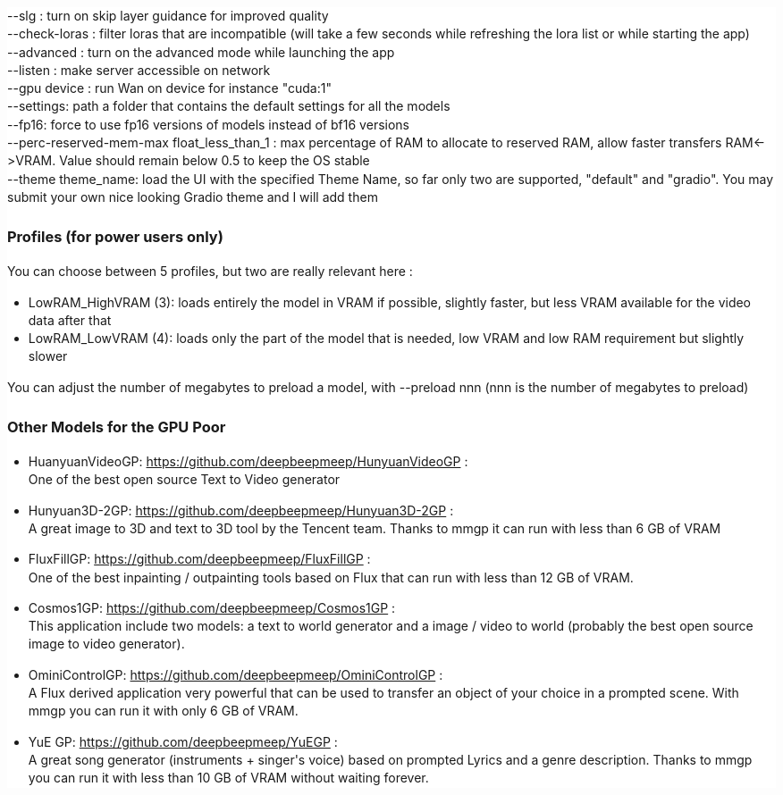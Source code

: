 --slg : turn on skip layer guidance for improved quality\
--check-loras : filter loras that are incompatible (will take a few seconds while refreshing the lora list or while starting the app)\
--advanced : turn on the advanced mode while launching the app\
--listen : make server accessible on network\
--gpu device : run Wan on device for instance "cuda:1"\
--settings: path a folder that contains the default settings for all the models\
--fp16: force to use fp16 versions of models instead of bf16 versions\
--perc-reserved-mem-max float_less_than_1 : max percentage of RAM to allocate to reserved RAM, allow faster transfers RAM<->VRAM. Value should remain below 0.5 to keep the OS stable\
--theme theme_name: load the UI with the specified Theme Name, so far only two are supported, "default" and "gradio". You may submit your own nice looking Gradio theme and I will add them

### Profiles (for power users only)
You can choose between 5 profiles, but two are really relevant here :
- LowRAM_HighVRAM  (3): loads entirely the model in VRAM if possible, slightly faster, but less VRAM available for the video data after that
- LowRAM_LowVRAM  (4): loads only the part of the model that is needed, low VRAM and low RAM requirement but slightly slower

You can adjust the number of megabytes to preload a model, with --preload nnn (nnn is the number of megabytes to preload)
### Other Models for the GPU Poor

- HuanyuanVideoGP: https://github.com/deepbeepmeep/HunyuanVideoGP :\
One of the best open source Text to Video generator

- Hunyuan3D-2GP: https://github.com/deepbeepmeep/Hunyuan3D-2GP :\
A great image to 3D and text to 3D tool by the Tencent team. Thanks to mmgp it can run with less than 6 GB of VRAM

- FluxFillGP: https://github.com/deepbeepmeep/FluxFillGP :\
One of the best inpainting / outpainting tools based on Flux that can run with less than 12 GB of VRAM.

- Cosmos1GP: https://github.com/deepbeepmeep/Cosmos1GP :\
This application include two models: a text to world generator and a image / video to world (probably the best open source image to video generator).

- OminiControlGP: https://github.com/deepbeepmeep/OminiControlGP :\
A Flux derived application very powerful that can be used to transfer an object of your choice in a prompted scene. With mmgp you can run it with only 6 GB of VRAM.

- YuE GP: https://github.com/deepbeepmeep/YuEGP :\
A great song generator (instruments + singer's voice) based on prompted Lyrics and a genre description. Thanks to mmgp you can run it with less than 10 GB of VRAM without waiting forever.


